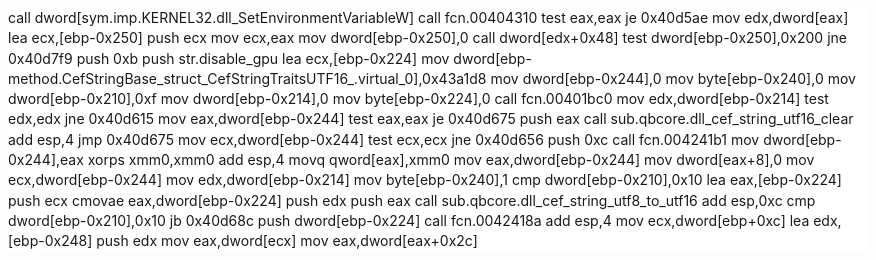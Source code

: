 call dword[sym.imp.KERNEL32.dll_SetEnvironmentVariableW]
call fcn.00404310
test eax,eax
je 0x40d5ae
mov edx,dword[eax]
lea ecx,[ebp-0x250]
push ecx
mov ecx,eax
mov dword[ebp-0x250],0
call dword[edx+0x48]
test dword[ebp-0x250],0x200
jne 0x40d7f9
push 0xb
push str.disable_gpu
lea ecx,[ebp-0x224]
mov dword[ebp-method.CefStringBase_struct_CefStringTraitsUTF16_.virtual_0],0x43a1d8
mov dword[ebp-0x244],0
mov byte[ebp-0x240],0
mov dword[ebp-0x210],0xf
mov dword[ebp-0x214],0
mov byte[ebp-0x224],0
call fcn.00401bc0
mov edx,dword[ebp-0x214]
test edx,edx
jne 0x40d615
mov eax,dword[ebp-0x244]
test eax,eax
je 0x40d675
push eax
call sub.qbcore.dll_cef_string_utf16_clear
add esp,4
jmp 0x40d675
mov ecx,dword[ebp-0x244]
test ecx,ecx
jne 0x40d656
push 0xc
call fcn.004241b1
mov dword[ebp-0x244],eax
xorps xmm0,xmm0
add esp,4
movq qword[eax],xmm0
mov eax,dword[ebp-0x244]
mov dword[eax+8],0
mov ecx,dword[ebp-0x244]
mov edx,dword[ebp-0x214]
mov byte[ebp-0x240],1
cmp dword[ebp-0x210],0x10
lea eax,[ebp-0x224]
push ecx
cmovae eax,dword[ebp-0x224]
push edx
push eax
call sub.qbcore.dll_cef_string_utf8_to_utf16
add esp,0xc
cmp dword[ebp-0x210],0x10
jb 0x40d68c
push dword[ebp-0x224]
call fcn.0042418a
add esp,4
mov ecx,dword[ebp+0xc]
lea edx,[ebp-0x248]
push edx
mov eax,dword[ecx]
mov eax,dword[eax+0x2c]

[similar_1_ref]: /report/fcn.00438d70@4fe6510221c33bf023f6abed461fc13f
[similar_2_ref]: /report/main@fca52b995e756cff97168f6fef94b37d
[similar_3_ref]: /report/method.CMemFile.virtual_36@9c2b894b84f59672d8be2e984066f76f
[similar_4_ref]: /report/method.CFile.virtual_36@e5d49e0823e602f2ee948ac39d32c1eb
[similar_5_ref]: /report/fcn.0053a4cd@7453c96a6fbd42ec690b8deb53eafcba
[virustotal_ref]: https://www.virustotal.com/gui/file/ba86269e5231930ee4def4088ddb8d19